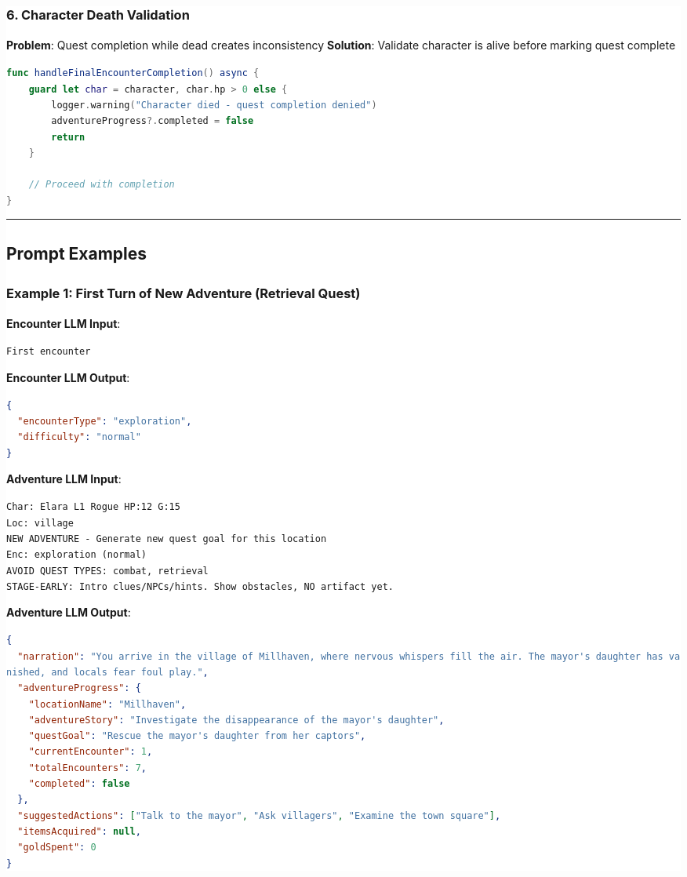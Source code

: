 ### 6. **Character Death Validation**

**Problem**: Quest completion while dead creates inconsistency
**Solution**: Validate character is alive before marking quest complete

```swift
func handleFinalEncounterCompletion() async {
    guard let char = character, char.hp > 0 else {
        logger.warning("Character died - quest completion denied")
        adventureProgress?.completed = false
        return
    }

    // Proceed with completion
}
```

---

## Prompt Examples

### Example 1: First Turn of New Adventure (Retrieval Quest)

**Encounter LLM Input**:
```
First encounter
```

**Encounter LLM Output**:
```json
{
  "encounterType": "exploration",
  "difficulty": "normal"
}
```

**Adventure LLM Input**:
```
Char: Elara L1 Rogue HP:12 G:15
Loc: village
NEW ADVENTURE - Generate new quest goal for this location
Enc: exploration (normal)
AVOID QUEST TYPES: combat, retrieval
STAGE-EARLY: Intro clues/NPCs/hints. Show obstacles, NO artifact yet.
```

**Adventure LLM Output**:
```json
{
  "narration": "You arrive in the village of Millhaven, where nervous whispers fill the air. The mayor's daughter has vanished, and locals fear foul play.",
  "adventureProgress": {
    "locationName": "Millhaven",
    "adventureStory": "Investigate the disappearance of the mayor's daughter",
    "questGoal": "Rescue the mayor's daughter from her captors",
    "currentEncounter": 1,
    "totalEncounters": 7,
    "completed": false
  },
  "suggestedActions": ["Talk to the mayor", "Ask villagers", "Examine the town square"],
  "itemsAcquired": null,
  "goldSpent": 0
}
```
